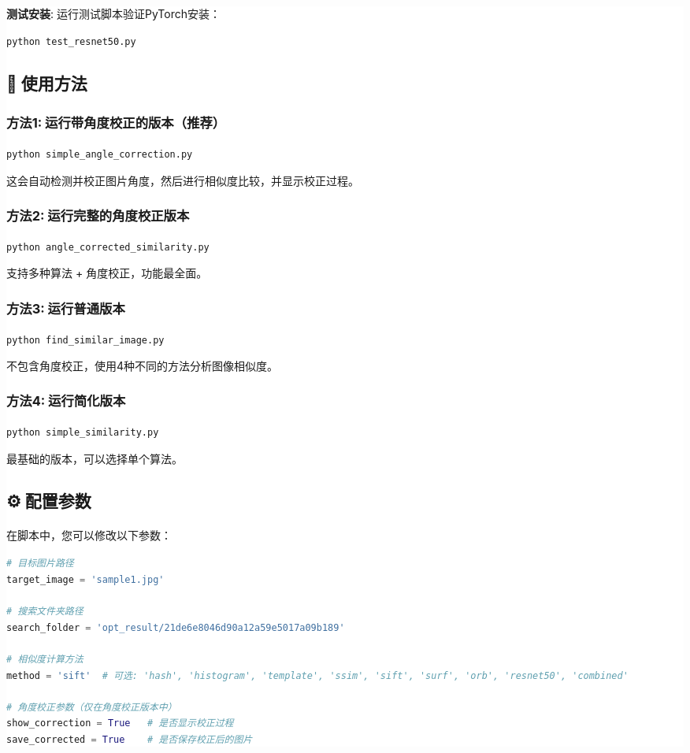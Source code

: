 **测试安装**: 运行测试脚本验证PyTorch安装：
```bash
python test_resnet50.py
```

## 🚀 使用方法

### 方法1: 运行带角度校正的版本（推荐）

```bash
python simple_angle_correction.py
```

这会自动检测并校正图片角度，然后进行相似度比较，并显示校正过程。

### 方法2: 运行完整的角度校正版本

```bash
python angle_corrected_similarity.py
```

支持多种算法 + 角度校正，功能最全面。

### 方法3: 运行普通版本

```bash
python find_similar_image.py
```

不包含角度校正，使用4种不同的方法分析图像相似度。

### 方法4: 运行简化版本

```bash
python simple_similarity.py
```

最基础的版本，可以选择单个算法。

## ⚙️ 配置参数

在脚本中，您可以修改以下参数：

```python
# 目标图片路径
target_image = 'sample1.jpg'

# 搜索文件夹路径
search_folder = 'opt_result/21de6e8046d90a12a59e5017a09b189'

# 相似度计算方法
method = 'sift'  # 可选: 'hash', 'histogram', 'template', 'ssim', 'sift', 'surf', 'orb', 'resnet50', 'combined'

# 角度校正参数（仅在角度校正版本中）
show_correction = True   # 是否显示校正过程
save_corrected = True    # 是否保存校正后的图片
```
